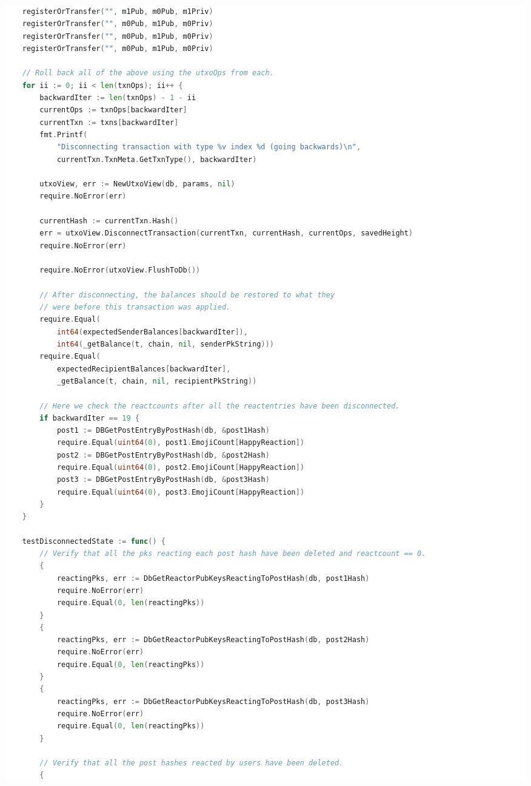 ```go
	registerOrTransfer("", m1Pub, m0Pub, m1Priv)
	registerOrTransfer("", m0Pub, m1Pub, m0Priv)
	registerOrTransfer("", m0Pub, m1Pub, m0Priv)
	registerOrTransfer("", m0Pub, m1Pub, m0Priv)

	// Roll back all of the above using the utxoOps from each.
	for ii := 0; ii < len(txnOps); ii++ {
		backwardIter := len(txnOps) - 1 - ii
		currentOps := txnOps[backwardIter]
		currentTxn := txns[backwardIter]
		fmt.Printf(
			"Disconnecting transaction with type %v index %d (going backwards)\n",
			currentTxn.TxnMeta.GetTxnType(), backwardIter)

		utxoView, err := NewUtxoView(db, params, nil)
		require.NoError(err)

		currentHash := currentTxn.Hash()
		err = utxoView.DisconnectTransaction(currentTxn, currentHash, currentOps, savedHeight)
		require.NoError(err)

		require.NoError(utxoView.FlushToDb())

		// After disconnecting, the balances should be restored to what they
		// were before this transaction was applied.
		require.Equal(
			int64(expectedSenderBalances[backwardIter]),
			int64(_getBalance(t, chain, nil, senderPkString)))
		require.Equal(
			expectedRecipientBalances[backwardIter],
			_getBalance(t, chain, nil, recipientPkString))

		// Here we check the reactcounts after all the reactentries have been disconnected.
		if backwardIter == 19 {
			post1 := DBGetPostEntryByPostHash(db, &post1Hash)
			require.Equal(uint64(0), post1.EmojiCount[HappyReaction])
			post2 := DBGetPostEntryByPostHash(db, &post2Hash)
			require.Equal(uint64(0), post2.EmojiCount[HappyReaction])
			post3 := DBGetPostEntryByPostHash(db, &post3Hash)
			require.Equal(uint64(0), post3.EmojiCount[HappyReaction])
		}
	}

	testDisconnectedState := func() {
		// Verify that all the pks reacting each post hash have been deleted and reactcount == 0.
		{
			reactingPks, err := DbGetReactorPubKeysReactingToPostHash(db, post1Hash)
			require.NoError(err)
			require.Equal(0, len(reactingPks))
		}
		{
			reactingPks, err := DbGetReactorPubKeysReactingToPostHash(db, post2Hash)
			require.NoError(err)
			require.Equal(0, len(reactingPks))
		}
		{
			reactingPks, err := DbGetReactorPubKeysReactingToPostHash(db, post3Hash)
			require.NoError(err)
			require.Equal(0, len(reactingPks))
		}

		// Verify that all the post hashes reacted by users have been deleted.
		{
```